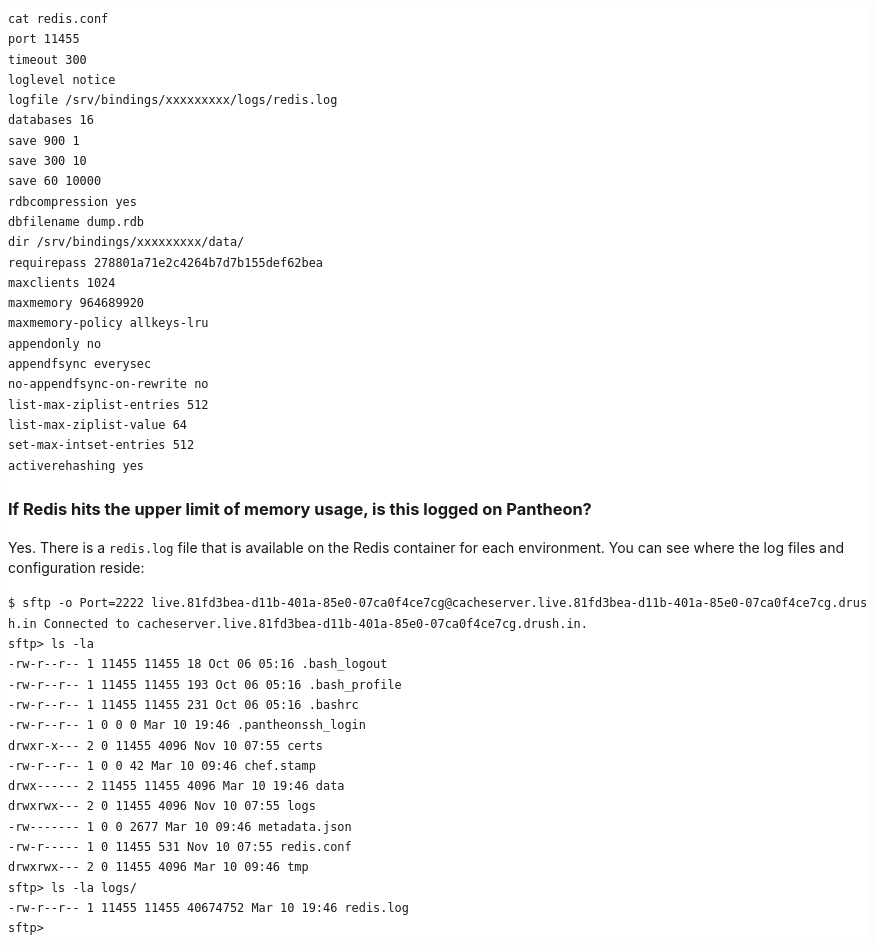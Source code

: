```nohighlight
cat redis.conf
port 11455
timeout 300
loglevel notice
logfile /srv/bindings/xxxxxxxxx/logs/redis.log
databases 16
save 900 1
save 300 10
save 60 10000
rdbcompression yes
dbfilename dump.rdb
dir /srv/bindings/xxxxxxxxx/data/
requirepass 278801a71e2c4264b7d7b155def62bea
maxclients 1024
maxmemory 964689920
maxmemory-policy allkeys-lru
appendonly no
appendfsync everysec
no-appendfsync-on-rewrite no
list-max-ziplist-entries 512
list-max-ziplist-value 64
set-max-intset-entries 512
activerehashing yes
```

### If Redis hits the upper limit of memory usage, is this logged on Pantheon?
Yes. There is a `redis.log` file that is available on the Redis container for each environment. You can see where the log files and configuration reside:

```nohighlight
$ sftp -o Port=2222 live.81fd3bea-d11b-401a-85e0-07ca0f4ce7cg@cacheserver.live.81fd3bea-d11b-401a-85e0-07ca0f4ce7cg.drush.in Connected to cacheserver.live.81fd3bea-d11b-401a-85e0-07ca0f4ce7cg.drush.in.
sftp> ls -la
-rw-r--r-- 1 11455 11455 18 Oct 06 05:16 .bash_logout
-rw-r--r-- 1 11455 11455 193 Oct 06 05:16 .bash_profile
-rw-r--r-- 1 11455 11455 231 Oct 06 05:16 .bashrc
-rw-r--r-- 1 0 0 0 Mar 10 19:46 .pantheonssh_login
drwxr-x--- 2 0 11455 4096 Nov 10 07:55 certs
-rw-r--r-- 1 0 0 42 Mar 10 09:46 chef.stamp
drwx------ 2 11455 11455 4096 Mar 10 19:46 data
drwxrwx--- 2 0 11455 4096 Nov 10 07:55 logs
-rw------- 1 0 0 2677 Mar 10 09:46 metadata.json
-rw-r----- 1 0 11455 531 Nov 10 07:55 redis.conf
drwxrwx--- 2 0 11455 4096 Mar 10 09:46 tmp
sftp> ls -la logs/
-rw-r--r-- 1 11455 11455 40674752 Mar 10 19:46 redis.log
sftp>
```
